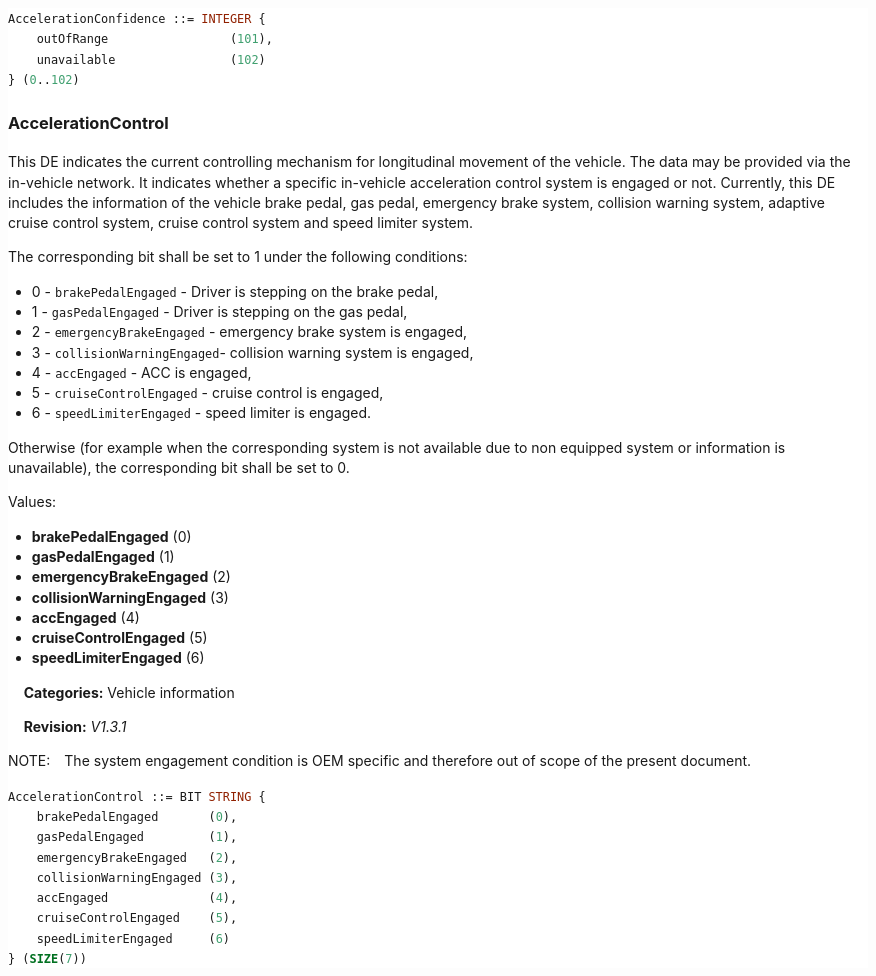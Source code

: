 ```asn1
AccelerationConfidence ::= INTEGER {
    outOfRange                 (101), 
    unavailable                (102)
} (0..102)
```

### <a name="AccelerationControl"></a>AccelerationControl
This DE indicates the current controlling mechanism for longitudinal movement of the vehicle.
 The data may be provided via the in-vehicle network. It indicates whether a specific in-vehicle
 acceleration control system is engaged or not. Currently, this DE includes the information of the
 vehicle brake pedal, gas pedal, emergency brake system, collision warning system, adaptive cruise
 control system, cruise control system and speed limiter system.

 The corresponding bit shall be set to 1 under the following conditions:
 - 0 - `brakePedalEngaged`      - Driver is stepping on the brake pedal,
 - 1 - `gasPedalEngaged`        - Driver is stepping on the gas pedal,
 - 2 - `emergencyBrakeEngaged`  - emergency brake system is engaged,
 - 3 - `collisionWarningEngaged`- collision warning system is engaged,
 - 4 - `accEngaged`             - ACC is engaged,
 - 5 - `cruiseControlEngaged`   - cruise control is engaged,
 - 6 - `speedLimiterEngaged`    - speed limiter is engaged.

 Otherwise (for example when the corresponding system is not available due to non equipped system
 or information is unavailable), the corresponding bit shall be set to 0.

Values:
* **brakePedalEngaged** (0)<br>
* **gasPedalEngaged** (1)<br>
* **emergencyBrakeEngaged** (2)<br>
* **collisionWarningEngaged** (3)<br>
* **accEngaged** (4)<br>
* **cruiseControlEngaged** (5)<br>
* **speedLimiterEngaged** (6)<br>

&nbsp;&nbsp;&nbsp;&nbsp;**Categories:** Vehicle information 

&nbsp;&nbsp;&nbsp;&nbsp;**Revision:** _V1.3.1_

>>>
NOTE:&emsp;The system engagement condition is OEM specific and therefore out of scope of the present document.
>>>

```asn1
AccelerationControl ::= BIT STRING {
    brakePedalEngaged       (0),
    gasPedalEngaged         (1),
    emergencyBrakeEngaged   (2),
    collisionWarningEngaged (3),
    accEngaged              (4),
    cruiseControlEngaged    (5),
    speedLimiterEngaged     (6)
} (SIZE(7))
```
